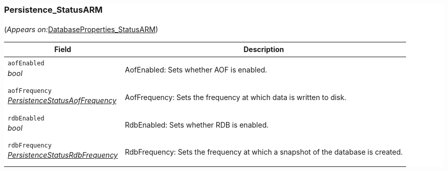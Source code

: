 <h3 id="cache.azure.com/v1alpha1api20210301.Persistence_StatusARM">Persistence_StatusARM
</h3>
<p>
(<em>Appears on:</em><a href="#cache.azure.com/v1alpha1api20210301.DatabaseProperties_StatusARM">DatabaseProperties_StatusARM</a>)
</p>
<div>
</div>
<table>
<thead>
<tr>
<th>Field</th>
<th>Description</th>
</tr>
</thead>
<tbody>
<tr>
<td>
<code>aofEnabled</code><br/>
<em>
bool
</em>
</td>
<td>
<p>AofEnabled: Sets whether AOF is enabled.</p>
</td>
</tr>
<tr>
<td>
<code>aofFrequency</code><br/>
<em>
<a href="#cache.azure.com/v1alpha1api20210301.PersistenceStatusAofFrequency">
PersistenceStatusAofFrequency
</a>
</em>
</td>
<td>
<p>AofFrequency: Sets the frequency at which data is written to disk.</p>
</td>
</tr>
<tr>
<td>
<code>rdbEnabled</code><br/>
<em>
bool
</em>
</td>
<td>
<p>RdbEnabled: Sets whether RDB is enabled.</p>
</td>
</tr>
<tr>
<td>
<code>rdbFrequency</code><br/>
<em>
<a href="#cache.azure.com/v1alpha1api20210301.PersistenceStatusRdbFrequency">
PersistenceStatusRdbFrequency
</a>
</em>
</td>
<td>
<p>RdbFrequency: Sets the frequency at which a snapshot of the database is created.</p>
</td>
</tr>